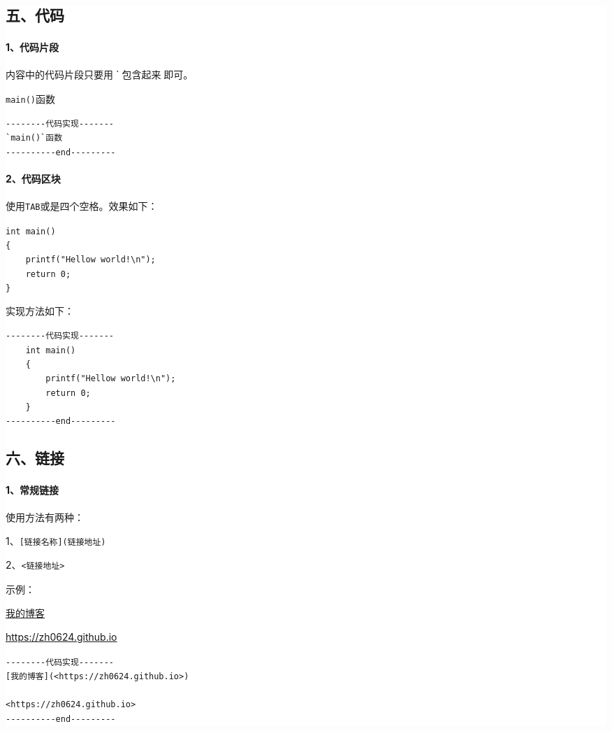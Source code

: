 

五、代码
-----------------

#### 1、代码片段

内容中的代码片段只要用 ` 包含起来 即可。

`main()`函数

```
--------代码实现-------
`main()`函数
----------end---------
```

#### 2、代码区块

使用```TAB```或是四个空格。效果如下：

	int main()
	{
		printf("Hellow world!\n");
		return 0;
	}

实现方法如下：

```
--------代码实现-------
	int main()
	{
		printf("Hellow world!\n");
		return 0;
	}
----------end---------
```

六、链接
-----------------

#### 1、常规链接

使用方法有两种：

1、```[链接名称](链接地址)```

2、```<链接地址>```

示例：

[我的博客](<https://zh0624.github.io>)

<https://zh0624.github.io>

```
--------代码实现-------
[我的博客](<https://zh0624.github.io>)

<https://zh0624.github.io>
----------end---------
```
